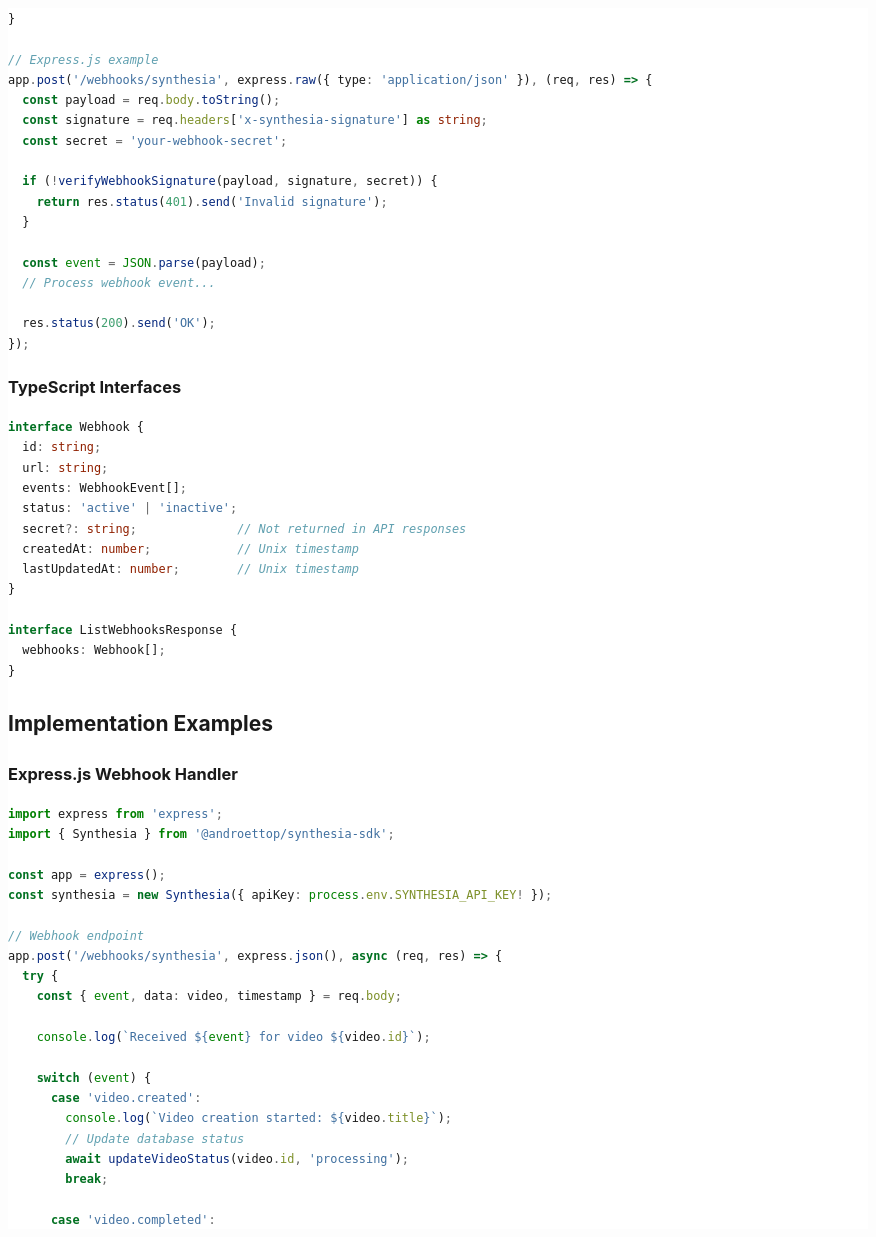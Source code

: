 ```typescript
}

// Express.js example
app.post('/webhooks/synthesia', express.raw({ type: 'application/json' }), (req, res) => {
  const payload = req.body.toString();
  const signature = req.headers['x-synthesia-signature'] as string;
  const secret = 'your-webhook-secret';
  
  if (!verifyWebhookSignature(payload, signature, secret)) {
    return res.status(401).send('Invalid signature');
  }
  
  const event = JSON.parse(payload);
  // Process webhook event...
  
  res.status(200).send('OK');
});
```

### TypeScript Interfaces

```typescript
interface Webhook {
  id: string;
  url: string;
  events: WebhookEvent[];
  status: 'active' | 'inactive';
  secret?: string;              // Not returned in API responses
  createdAt: number;            // Unix timestamp
  lastUpdatedAt: number;        // Unix timestamp
}

interface ListWebhooksResponse {
  webhooks: Webhook[];
}
```

## Implementation Examples

### Express.js Webhook Handler

```typescript
import express from 'express';
import { Synthesia } from '@androettop/synthesia-sdk';

const app = express();
const synthesia = new Synthesia({ apiKey: process.env.SYNTHESIA_API_KEY! });

// Webhook endpoint
app.post('/webhooks/synthesia', express.json(), async (req, res) => {
  try {
    const { event, data: video, timestamp } = req.body;
    
    console.log(`Received ${event} for video ${video.id}`);
    
    switch (event) {
      case 'video.created':
        console.log(`Video creation started: ${video.title}`);
        // Update database status
        await updateVideoStatus(video.id, 'processing');
        break;
        
      case 'video.completed':
```